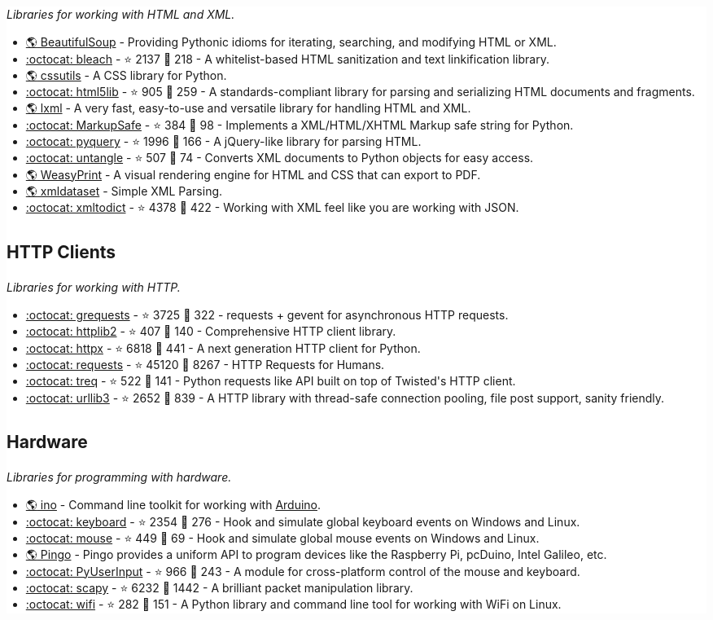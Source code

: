 *Libraries for working with HTML and XML.*

* [:earth_americas: BeautifulSoup](https://www.crummy.com/software/BeautifulSoup/bs4/doc/) - Providing Pythonic idioms for iterating, searching, and modifying HTML or XML.
* [:octocat: bleach](https://github.com/mozilla/bleach) - :star: 2137 :fork_and_knife: 218 - A whitelist-based HTML sanitization and text linkification library.
* [:earth_americas: cssutils](https://pypi.org/project/cssutils/) - A CSS library for Python.
* [:octocat: html5lib](https://github.com/html5lib/html5lib-python) - :star: 905 :fork_and_knife: 259 - A standards-compliant library for parsing and serializing HTML documents and fragments.
* [:earth_americas: lxml](http://lxml.de/) - A very fast, easy-to-use and versatile library for handling HTML and XML.
* [:octocat: MarkupSafe](https://github.com/pallets/markupsafe) - :star: 384 :fork_and_knife: 98 - Implements a XML/HTML/XHTML Markup safe string for Python.
* [:octocat: pyquery](https://github.com/gawel/pyquery) - :star: 1996 :fork_and_knife: 166 - A jQuery-like library for parsing HTML.
* [:octocat: untangle](https://github.com/stchris/untangle) - :star: 507 :fork_and_knife: 74 - Converts XML documents to Python objects for easy access.
* [:earth_americas: WeasyPrint](http://weasyprint.org) - A visual rendering engine for HTML and CSS that can export to PDF.
* [:earth_americas: xmldataset](https://xmldataset.readthedocs.io/en/latest/) - Simple XML Parsing.
* [:octocat: xmltodict](https://github.com/martinblech/xmltodict) - :star: 4378 :fork_and_knife: 422 - Working with XML feel like you are working with JSON.

## HTTP Clients

*Libraries for working with HTTP.*

* [:octocat: grequests](https://github.com/spyoungtech/grequests) - :star: 3725 :fork_and_knife: 322 - requests + gevent for asynchronous HTTP requests.
* [:octocat: httplib2](https://github.com/httplib2/httplib2) - :star: 407 :fork_and_knife: 140 - Comprehensive HTTP client library.
* [:octocat: httpx](https://github.com/encode/httpx) - :star: 6818 :fork_and_knife: 441 - A next generation HTTP client for Python.
* [:octocat: requests](https://github.com/psf/requests) - :star: 45120 :fork_and_knife: 8267 - HTTP Requests for Humans.
* [:octocat: treq](https://github.com/twisted/treq) - :star: 522 :fork_and_knife: 141 - Python requests like API built on top of Twisted's HTTP client.
* [:octocat: urllib3](https://github.com/shazow/urllib3) - :star: 2652 :fork_and_knife: 839 - A HTTP library with thread-safe connection pooling, file post support, sanity friendly.

## Hardware

*Libraries for programming with hardware.*

* [:earth_americas: ino](http://inotool.org/) - Command line toolkit for working with [Arduino](https://www.arduino.cc/).
* [:octocat: keyboard](https://github.com/boppreh/keyboard) - :star: 2354 :fork_and_knife: 276 - Hook and simulate global keyboard events on Windows and Linux.
* [:octocat: mouse](https://github.com/boppreh/mouse) - :star: 449 :fork_and_knife: 69 - Hook and simulate global mouse events on Windows and Linux.
* [:earth_americas: Pingo](http://www.pingo.io/) - Pingo provides a uniform API to program devices like the Raspberry Pi, pcDuino, Intel Galileo, etc.
* [:octocat: PyUserInput](https://github.com/SavinaRoja/PyUserInput) - :star: 966 :fork_and_knife: 243 - A module for cross-platform control of the mouse and keyboard.
* [:octocat: scapy](https://github.com/secdev/scapy) - :star: 6232 :fork_and_knife: 1442 - A brilliant packet manipulation library.
* [:octocat: wifi](https://github.com/rockymeza/wifi) - :star: 282 :fork_and_knife: 151 - A Python library and command line tool for working with WiFi on Linux.
